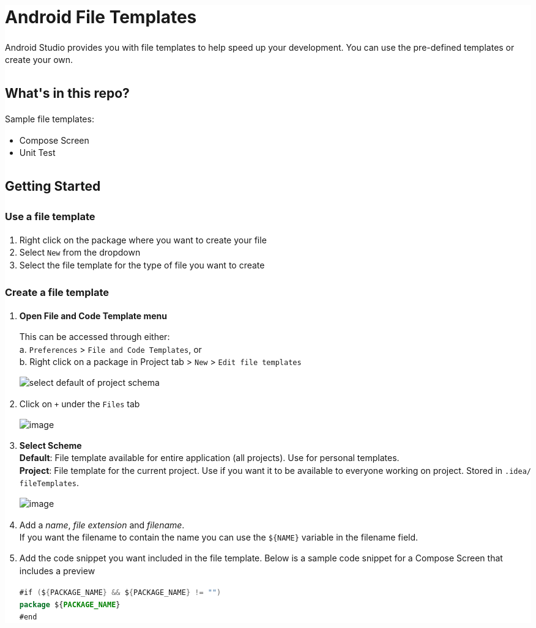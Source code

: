 # Android File Templates

Android Studio provides you with file templates to help speed up your development. You can use the pre-defined templates or create your own.

## What's in this repo?

Sample file templates:

- Compose Screen
- Unit Test

## Getting Started

### Use a file template

1. Right click on the package where you want to create your file
2. Select `New` from the dropdown
3. Select the file template for the type of file you want to create

### Create a file template

1. **Open File and Code Template menu**
  
   This can be accessed through either:  
   a. `Preferences` > `File and Code Templates`, or   
   b. Right click on a package in Project tab > `New` > `Edit file templates`
   
     <img width="400" alt="select default of project schema" src="https://user-images.githubusercontent.com/7950697/231135862-2c958e87-74a8-4931-a304-a71e4c0933ad.png">

2. Click on `+` under the `Files` tab
   
     <img width="600" alt="image" src="https://user-images.githubusercontent.com/7950697/231136740-88cca559-676c-414c-8bf6-43f5508067a3.png">
     
3. **Select Scheme**  
   **Default**: File template available for entire application (all projects). Use for personal templates.  
   **Project**: File template for the current project. Use if you want it to be available to everyone working on project. Stored in `.idea/fileTemplates`.

     <img width="600" alt="image" src="https://user-images.githubusercontent.com/7950697/231137753-c84f0a37-9f1c-488d-9061-e562b606bea8.png">

4. Add a _name_, _file extension_ and _filename_.  
  If you want the filename to contain the name you can use the `${NAME}` variable in the filename field.  
5. Add the code snippet you want included in the file template. 
    Below is a sample code snippet for a Compose Screen that includes a preview  

    ```kt
    #if (${PACKAGE_NAME} && ${PACKAGE_NAME} != "")
    package ${PACKAGE_NAME}
    #end
